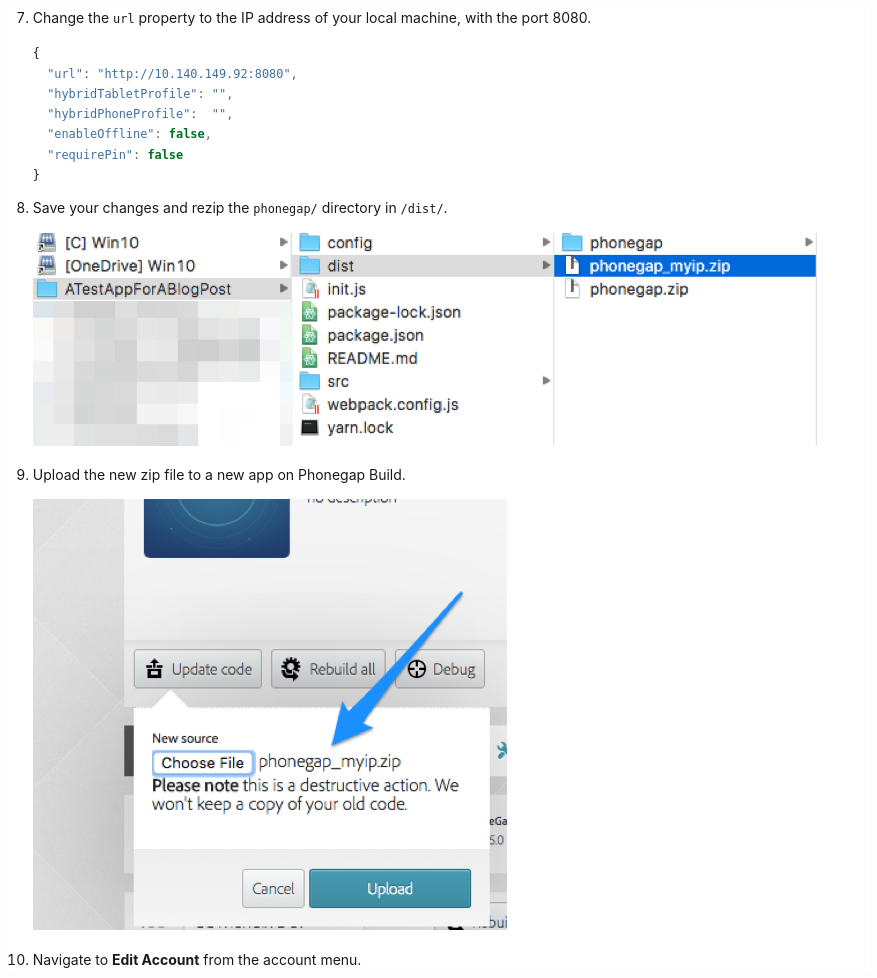 7. Change the `url` property to the IP address of your local machine, with the port 8080.

   ```javascript
   {
     "url": "http://10.140.149.92:8080",
     "hybridTabletProfile": "",
     "hybridPhoneProfile":  "",
     "enableOffline": false,
     "requirePin": false
   }
   ```

8. Save your changes and rezip the `phonegap/` directory in `/dist/`.

   ![phonegap-7](./attachments/debug-a-mobile-app/phonegap-7.png)

9. Upload the new zip file to a new app on Phonegap Build.

   ![phonegap-8](./attachments/debug-a-mobile-app/phonegap-8.png)

10. Navigate to **Edit Account** from the account menu.

